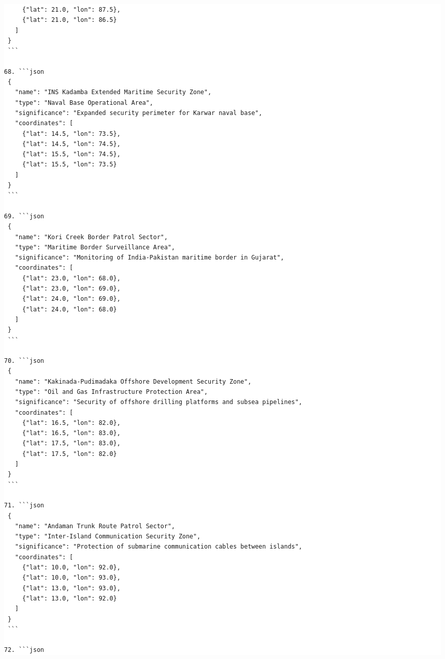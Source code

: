    ```
        {"lat": 21.0, "lon": 87.5},
        {"lat": 21.0, "lon": 86.5}
      ]
    }
    ```

68. ```json
    {
      "name": "INS Kadamba Extended Maritime Security Zone",
      "type": "Naval Base Operational Area",
      "significance": "Expanded security perimeter for Karwar naval base",
      "coordinates": [
        {"lat": 14.5, "lon": 73.5},
        {"lat": 14.5, "lon": 74.5},
        {"lat": 15.5, "lon": 74.5},
        {"lat": 15.5, "lon": 73.5}
      ]
    }
    ```

69. ```json
    {
      "name": "Kori Creek Border Patrol Sector",
      "type": "Maritime Border Surveillance Area",
      "significance": "Monitoring of India-Pakistan maritime border in Gujarat",
      "coordinates": [
        {"lat": 23.0, "lon": 68.0},
        {"lat": 23.0, "lon": 69.0},
        {"lat": 24.0, "lon": 69.0},
        {"lat": 24.0, "lon": 68.0}
      ]
    }
    ```

70. ```json
    {
      "name": "Kakinada-Pudimadaka Offshore Development Security Zone",
      "type": "Oil and Gas Infrastructure Protection Area",
      "significance": "Security of offshore drilling platforms and subsea pipelines",
      "coordinates": [
        {"lat": 16.5, "lon": 82.0},
        {"lat": 16.5, "lon": 83.0},
        {"lat": 17.5, "lon": 83.0},
        {"lat": 17.5, "lon": 82.0}
      ]
    }
    ```

71. ```json
    {
      "name": "Andaman Trunk Route Patrol Sector",
      "type": "Inter-Island Communication Security Zone",
      "significance": "Protection of submarine communication cables between islands",
      "coordinates": [
        {"lat": 10.0, "lon": 92.0},
        {"lat": 10.0, "lon": 93.0},
        {"lat": 13.0, "lon": 93.0},
        {"lat": 13.0, "lon": 92.0}
      ]
    }
    ```

72. ```json
   ```